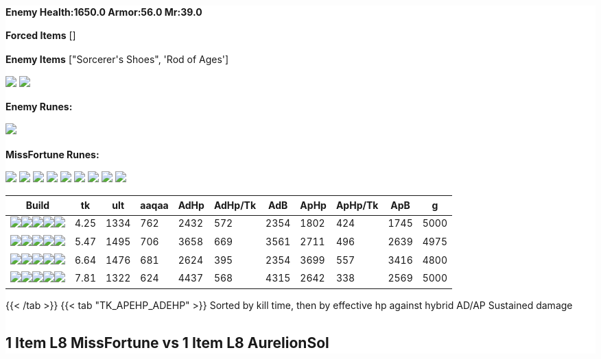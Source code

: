 **Enemy Health:1650.0 Armor:56.0 Mr:39.0**


**Forced Items** []








**Enemy Items** ["Sorcerer's Shoes", 'Rod of Ages']





![](/item/3020.png)
![](/item/6657.png)



**Enemy Runes:**





![](/StatMods/StatModsArmorIcon.png)



**MissFortune Runes:**


![](/Styles/Sorcery/ArcaneComet/ArcaneComet.png)
![](/Styles/Sorcery/ManaflowBand/ManaflowBand.png)
![](/Styles/Sorcery/AbsoluteFocus/AbsoluteFocus.png)
![](/Styles/Sorcery/GatheringStorm/GatheringStorm.png)
![](/Styles/Precision/LegendAlacrity/LegendAlacrity.png)
![](/Styles/Precision/CutDown/CutDown.png)
![](/StatMods/StatModsAdaptiveForceIcon.png)
![](/StatMods/StatModsAdaptiveForceIcon.png)
![](/StatMods/StatModsArmorIcon.png)





 Build |tk|ult|aaqaa|AdHp|AdHp/Tk|AdB|ApHp|ApHp/Tk|ApB|g
-|-|-|-|-|-|-|-|-|-|-
![](/item/6672.png)![](/item/1001.png)![](/item/1053.png)![](/item/1055.png)![](/item/1036.png)|4.25|1334|762|2432|572|2354|1802|424|1745|5000
![](/item/6673.png)![](/item/1001.png)![](/item/1055.png)![](/item/1037.png)![](/item/1036.png)|5.47|1495|706|3658|669|3561|2711|496|2639|4975
![](/item/3156.png)![](/item/1001.png)![](/item/1053.png)![](/item/1055.png)![](/item/1036.png)|6.64|1476|681|2624|395|2354|3699|557|3416|4800
![](/item/3026.png)![](/item/1001.png)![](/item/1053.png)![](/item/1055.png)![](/item/1036.png)|7.81|1322|624|4437|568|4315|2642|338|2569|5000
{{< /tab >}}
{{< tab "TK_APEHP_ADEHP" >}}
Sorted by kill time, then by effective hp against hybrid AD/AP Sustained damage
## 1 Item L8 MissFortune vs 1 Item L8 AurelionSol
